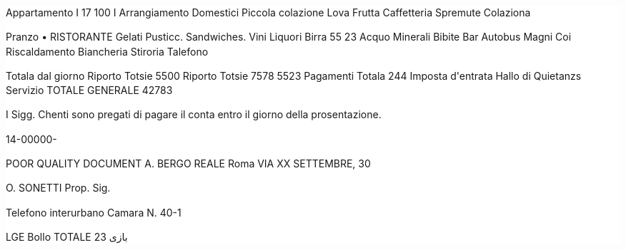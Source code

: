 Appartamento
I 17 100
I Arrangiamento
Domestici
Piccola colazione
Lova Frutta
Caffetteria
Spremute
Colaziona

Pranzo •
RISTORANTE
Gelati
Pusticc. Sandwiches.
Vini
Liquori
Birra 55 23
Acquo Minerali
Bibite
Bar
Autobus
Magni
Coi
Riscaldamento
Biancheria Stiroria
Talefono

Totala dal giorno
Riporto
Totsie 5500
Riporto
Totsie 7578 5523
Pagamenti
Totala 244
Imposta d'entrata
Hallo di Quietanzs
Servizio
TOTALE GENERALE 42783

I Sigg. Chenti sono pregati di pagare il conta entro il giorno della prosentazione.

14-00000-

POOR QUALITY DOCUMENT
A. BERGO REALE Roma VIA XX SETTEMBRE, 30

O. SONETTI Prop.
Sig.

Telefono interurbano Camara N. 40-1

LGE
Bollo
TOTALE بازی
23
